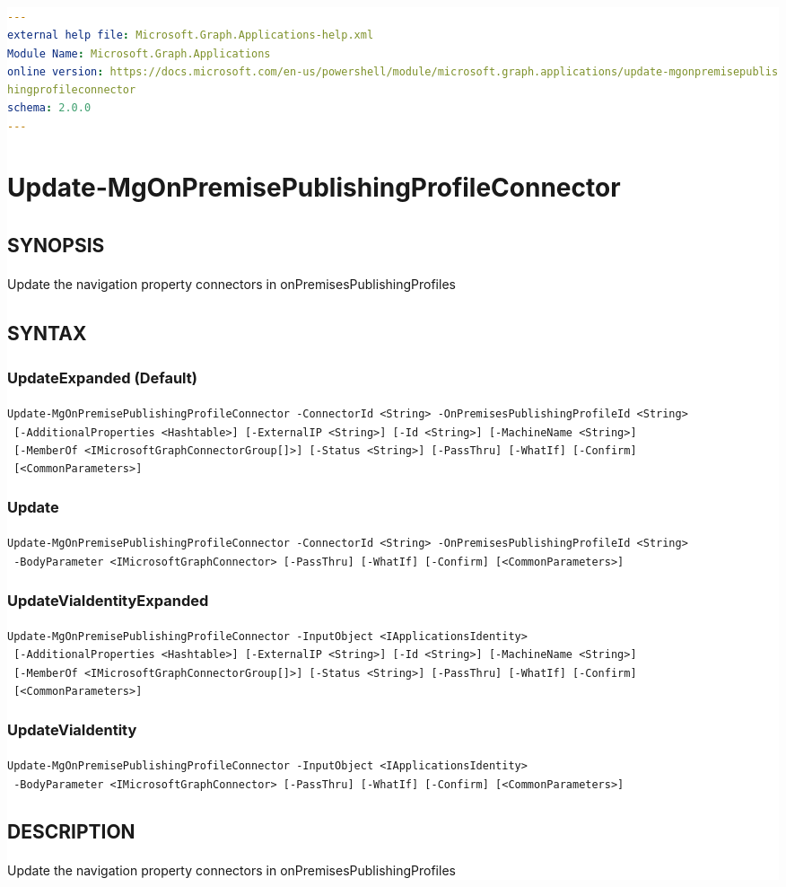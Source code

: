 ```yaml
---
external help file: Microsoft.Graph.Applications-help.xml
Module Name: Microsoft.Graph.Applications
online version: https://docs.microsoft.com/en-us/powershell/module/microsoft.graph.applications/update-mgonpremisepublishingprofileconnector
schema: 2.0.0
---
```


# Update-MgOnPremisePublishingProfileConnector

## SYNOPSIS
Update the navigation property connectors in onPremisesPublishingProfiles

## SYNTAX

### UpdateExpanded (Default)
```
Update-MgOnPremisePublishingProfileConnector -ConnectorId <String> -OnPremisesPublishingProfileId <String>
 [-AdditionalProperties <Hashtable>] [-ExternalIP <String>] [-Id <String>] [-MachineName <String>]
 [-MemberOf <IMicrosoftGraphConnectorGroup[]>] [-Status <String>] [-PassThru] [-WhatIf] [-Confirm]
 [<CommonParameters>]
```

### Update
```
Update-MgOnPremisePublishingProfileConnector -ConnectorId <String> -OnPremisesPublishingProfileId <String>
 -BodyParameter <IMicrosoftGraphConnector> [-PassThru] [-WhatIf] [-Confirm] [<CommonParameters>]
```

### UpdateViaIdentityExpanded
```
Update-MgOnPremisePublishingProfileConnector -InputObject <IApplicationsIdentity>
 [-AdditionalProperties <Hashtable>] [-ExternalIP <String>] [-Id <String>] [-MachineName <String>]
 [-MemberOf <IMicrosoftGraphConnectorGroup[]>] [-Status <String>] [-PassThru] [-WhatIf] [-Confirm]
 [<CommonParameters>]
```

### UpdateViaIdentity
```
Update-MgOnPremisePublishingProfileConnector -InputObject <IApplicationsIdentity>
 -BodyParameter <IMicrosoftGraphConnector> [-PassThru] [-WhatIf] [-Confirm] [<CommonParameters>]
```

## DESCRIPTION
Update the navigation property connectors in onPremisesPublishingProfiles
